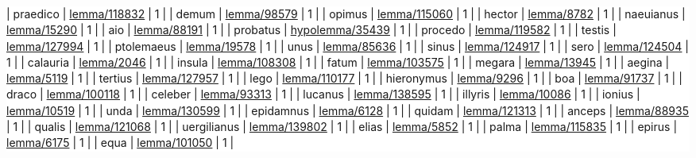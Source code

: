 | praedico | [lemma/118832](http://lila-erc.eu/data/id/lemma/118832) | 1 | 
| demum | [lemma/98579](http://lila-erc.eu/data/id/lemma/98579) | 1 | 
| opimus | [lemma/115060](http://lila-erc.eu/data/id/lemma/115060) | 1 | 
| hector | [lemma/8782](http://lila-erc.eu/data/id/lemma/8782) | 1 | 
| naeuianus | [lemma/15290](http://lila-erc.eu/data/id/lemma/15290) | 1 | 
| aio | [lemma/88191](http://lila-erc.eu/data/id/lemma/88191) | 1 | 
| probatus | [hypolemma/35439](http://lila-erc.eu/data/id/hypolemma/35439) | 1 | 
| procedo | [lemma/119582](http://lila-erc.eu/data/id/lemma/119582) | 1 | 
| testis | [lemma/127994](http://lila-erc.eu/data/id/lemma/127994) | 1 | 
| ptolemaeus | [lemma/19578](http://lila-erc.eu/data/id/lemma/19578) | 1 | 
| unus | [lemma/85636](http://lila-erc.eu/data/id/lemma/85636) | 1 | 
| sinus | [lemma/124917](http://lila-erc.eu/data/id/lemma/124917) | 1 | 
| sero | [lemma/124504](http://lila-erc.eu/data/id/lemma/124504) | 1 | 
| calauria | [lemma/2046](http://lila-erc.eu/data/id/lemma/2046) | 1 | 
| insula | [lemma/108308](http://lila-erc.eu/data/id/lemma/108308) | 1 | 
| fatum | [lemma/103575](http://lila-erc.eu/data/id/lemma/103575) | 1 | 
| megara | [lemma/13945](http://lila-erc.eu/data/id/lemma/13945) | 1 | 
| aegina | [lemma/5119](http://lila-erc.eu/data/id/lemma/5119) | 1 | 
| tertius | [lemma/127957](http://lila-erc.eu/data/id/lemma/127957) | 1 | 
| lego | [lemma/110177](http://lila-erc.eu/data/id/lemma/110177) | 1 | 
| hieronymus | [lemma/9296](http://lila-erc.eu/data/id/lemma/9296) | 1 | 
| boa | [lemma/91737](http://lila-erc.eu/data/id/lemma/91737) | 1 | 
| draco | [lemma/100118](http://lila-erc.eu/data/id/lemma/100118) | 1 | 
| celeber | [lemma/93313](http://lila-erc.eu/data/id/lemma/93313) | 1 | 
| lucanus | [lemma/138595](http://lila-erc.eu/data/id/lemma/138595) | 1 | 
| illyris | [lemma/10086](http://lila-erc.eu/data/id/lemma/10086) | 1 | 
| ionius | [lemma/10519](http://lila-erc.eu/data/id/lemma/10519) | 1 | 
| unda | [lemma/130599](http://lila-erc.eu/data/id/lemma/130599) | 1 | 
| epidamnus | [lemma/6128](http://lila-erc.eu/data/id/lemma/6128) | 1 | 
| quidam | [lemma/121313](http://lila-erc.eu/data/id/lemma/121313) | 1 | 
| anceps | [lemma/88935](http://lila-erc.eu/data/id/lemma/88935) | 1 | 
| qualis | [lemma/121068](http://lila-erc.eu/data/id/lemma/121068) | 1 | 
| uergilianus | [lemma/139802](http://lila-erc.eu/data/id/lemma/139802) | 1 | 
| elias | [lemma/5852](http://lila-erc.eu/data/id/lemma/5852) | 1 | 
| palma | [lemma/115835](http://lila-erc.eu/data/id/lemma/115835) | 1 | 
| epirus | [lemma/6175](http://lila-erc.eu/data/id/lemma/6175) | 1 | 
| equa | [lemma/101050](http://lila-erc.eu/data/id/lemma/101050) | 1 | 